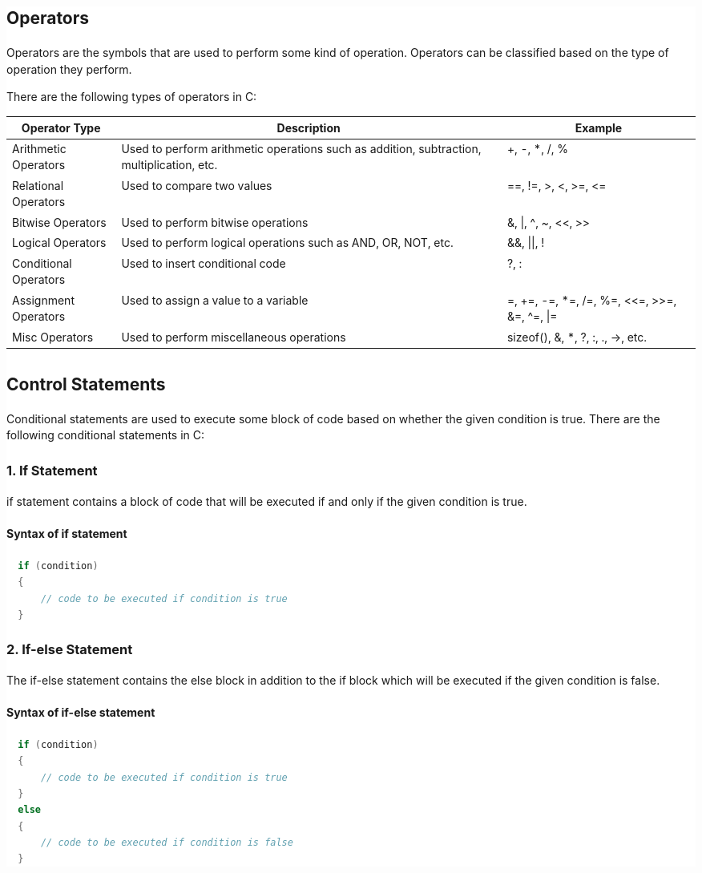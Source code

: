 ## Operators

Operators are the symbols that are used to perform some kind of operation. Operators can be classified based on the type of operation they perform.

There are the following types of operators in C:

| Operator Type | Description | Example |
| --- | --- | --- |
| Arithmetic Operators | Used to perform arithmetic operations such as addition, subtraction, multiplication, etc. | +, -, *, /, % |
| Relational Operators | Used to compare two values | ==, !=, >, <, >=, <= |
| Bitwise Operators | Used to perform bitwise operations | &, \|, ^, ~, <<, >> |
| Logical Operators | Used to perform logical operations such as AND, OR, NOT, etc. | &&, \|\|, ! |
| Conditional Operators | Used to insert conditional code | ?, : |
| Assignment Operators | Used to assign a value to a variable | =, +=, -=, *=, /=, %=, <<=, >>=, &=, ^=, \|= |
| Misc Operators | Used to perform miscellaneous operations | sizeof(), &, \*, ?, :, ., ->, etc. |

## Control Statements

Conditional statements are used to execute some block of code based on whether the given condition is true. There are the following conditional statements in C:

### 1. If Statement

if statement contains a block of code that will be executed if and only if the given condition is true.

#### Syntax of if statement

```c
  if (condition)
  {
      // code to be executed if condition is true
  }
```

### 2. If-else Statement

The if-else statement contains the else block in addition to the if block which will be executed if the given condition is false.

#### Syntax of if-else statement

```c
  if (condition)
  {
      // code to be executed if condition is true
  }
  else
  {
      // code to be executed if condition is false
  }
```
